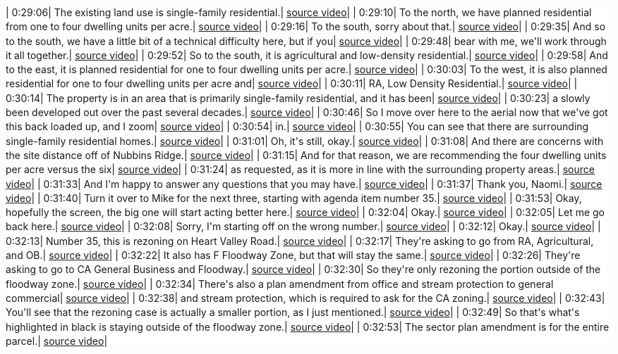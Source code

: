 | 0:29:06| The existing land use is single-family residential.| [source video](https://archive.org/details/planning-r-399-230711-agenda-review?start=1746)|
| 0:29:10| To the north, we have planned residential from one to four dwelling units per acre.| [source video](https://archive.org/details/planning-r-399-230711-agenda-review?start=1750)|
| 0:29:16| To the south, sorry about that.| [source video](https://archive.org/details/planning-r-399-230711-agenda-review?start=1756)|
| 0:29:35| And so to the south, we have a little bit of a technical difficulty here, but if you| [source video](https://archive.org/details/planning-r-399-230711-agenda-review?start=1775)|
| 0:29:48| bear with me, we'll work through it all together.| [source video](https://archive.org/details/planning-r-399-230711-agenda-review?start=1788)|
| 0:29:52| So to the south, it is agricultural and low-density residential.| [source video](https://archive.org/details/planning-r-399-230711-agenda-review?start=1792)|
| 0:29:58| And to the east, it is planned residential for one to four dwelling units per acre.| [source video](https://archive.org/details/planning-r-399-230711-agenda-review?start=1798)|
| 0:30:03| To the west, it is also planned residential for one to four dwelling units per acre and| [source video](https://archive.org/details/planning-r-399-230711-agenda-review?start=1803)|
| 0:30:11| RA, Low Density Residential.| [source video](https://archive.org/details/planning-r-399-230711-agenda-review?start=1811)|
| 0:30:14| The property is in an area that is primarily single-family residential, and it has been| [source video](https://archive.org/details/planning-r-399-230711-agenda-review?start=1814)|
| 0:30:23| a slowly been developed out over the past several decades.| [source video](https://archive.org/details/planning-r-399-230711-agenda-review?start=1823)|
| 0:30:46| So I move over here to the aerial now that we've got this back loaded up, and I zoom| [source video](https://archive.org/details/planning-r-399-230711-agenda-review?start=1846)|
| 0:30:54| in.| [source video](https://archive.org/details/planning-r-399-230711-agenda-review?start=1854)|
| 0:30:55| You can see that there are surrounding single-family residential homes.| [source video](https://archive.org/details/planning-r-399-230711-agenda-review?start=1855)|
| 0:31:01| Oh, it's still, okay.| [source video](https://archive.org/details/planning-r-399-230711-agenda-review?start=1861)|
| 0:31:08| And there are concerns with the site distance off of Nubbins Ridge.| [source video](https://archive.org/details/planning-r-399-230711-agenda-review?start=1868)|
| 0:31:15| And for that reason, we are recommending the four dwelling units per acre versus the six| [source video](https://archive.org/details/planning-r-399-230711-agenda-review?start=1875)|
| 0:31:24| as requested, as it is more in line with the surrounding property areas.| [source video](https://archive.org/details/planning-r-399-230711-agenda-review?start=1884)|
| 0:31:33| And I'm happy to answer any questions that you may have.| [source video](https://archive.org/details/planning-r-399-230711-agenda-review?start=1893)|
| 0:31:37| Thank you, Naomi.| [source video](https://archive.org/details/planning-r-399-230711-agenda-review?start=1897)|
| 0:31:40| Turn it over to Mike for the next three, starting with agenda item number 35.| [source video](https://archive.org/details/planning-r-399-230711-agenda-review?start=1900)|
| 0:31:53| Okay, hopefully the screen, the big one will start acting better here.| [source video](https://archive.org/details/planning-r-399-230711-agenda-review?start=1913)|
| 0:32:04| Okay.| [source video](https://archive.org/details/planning-r-399-230711-agenda-review?start=1924)|
| 0:32:05| Let me go back here.| [source video](https://archive.org/details/planning-r-399-230711-agenda-review?start=1925)|
| 0:32:08| Sorry, I'm starting off on the wrong number.| [source video](https://archive.org/details/planning-r-399-230711-agenda-review?start=1928)|
| 0:32:12| Okay.| [source video](https://archive.org/details/planning-r-399-230711-agenda-review?start=1932)|
| 0:32:13| Number 35, this is rezoning on Heart Valley Road.| [source video](https://archive.org/details/planning-r-399-230711-agenda-review?start=1933)|
| 0:32:17| They're asking to go from RA, Agricultural, and OB.| [source video](https://archive.org/details/planning-r-399-230711-agenda-review?start=1937)|
| 0:32:22| It also has F Floodway Zone, but that will stay the same.| [source video](https://archive.org/details/planning-r-399-230711-agenda-review?start=1942)|
| 0:32:26| They're asking to go to CA General Business and Floodway.| [source video](https://archive.org/details/planning-r-399-230711-agenda-review?start=1946)|
| 0:32:30| So they're only rezoning the portion outside of the floodway zone.| [source video](https://archive.org/details/planning-r-399-230711-agenda-review?start=1950)|
| 0:32:34| There's also a plan amendment from office and stream protection to general commercial| [source video](https://archive.org/details/planning-r-399-230711-agenda-review?start=1954)|
| 0:32:38| and stream protection, which is required to ask for the CA zoning.| [source video](https://archive.org/details/planning-r-399-230711-agenda-review?start=1958)|
| 0:32:43| You'll see that the rezoning case is actually a smaller portion, as I just mentioned.| [source video](https://archive.org/details/planning-r-399-230711-agenda-review?start=1963)|
| 0:32:49| So that's what's highlighted in black is staying outside of the floodway zone.| [source video](https://archive.org/details/planning-r-399-230711-agenda-review?start=1969)|
| 0:32:53| The sector plan amendment is for the entire parcel.| [source video](https://archive.org/details/planning-r-399-230711-agenda-review?start=1973)|
